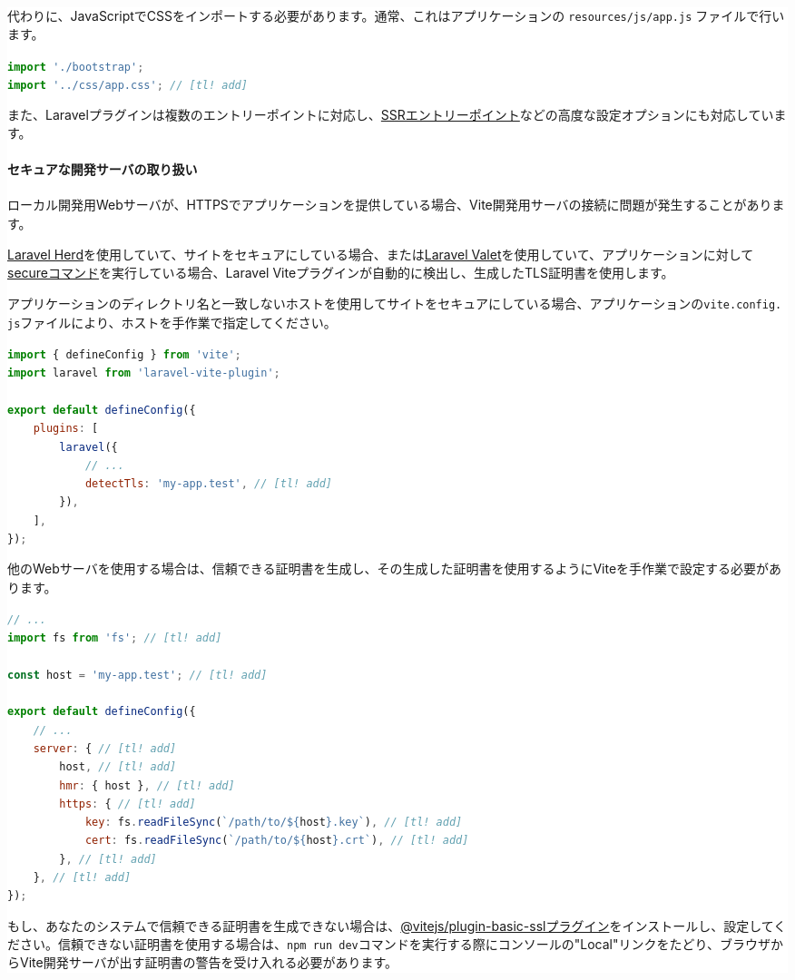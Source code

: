 代わりに、JavaScriptでCSSをインポートする必要があります。通常、これはアプリケーションの `resources/js/app.js` ファイルで行います。

```js
import './bootstrap';
import '../css/app.css'; // [tl! add]
```

また、Laravelプラグインは複数のエントリーポイントに対応し、[SSRエントリーポイント](#ssr)などの高度な設定オプションにも対応しています。

<a name="working-with-a-secure-development-server"></a>
#### セキュアな開発サーバの取り扱い

ローカル開発用Webサーバが、HTTPSでアプリケーションを提供している場合、Vite開発用サーバの接続に問題が発生することがあります。

[Laravel Herd](https://herd.laravel.com)を使用していて、サイトをセキュアにしている場合、または[Laravel Valet](/docs/{{version}}/valet)を使用していて、アプリケーションに対して[secureコマンド](/docs/{{version}}/valet#securing-sites)を実行している場合、Laravel Viteプラグインが自動的に検出し、生成したTLS証明書を使用します。

アプリケーションのディレクトリ名と一致しないホストを使用してサイトをセキュアにしている場合、アプリケーションの`vite.config.js`ファイルにより、ホストを手作業で指定してください。

```js
import { defineConfig } from 'vite';
import laravel from 'laravel-vite-plugin';

export default defineConfig({
    plugins: [
        laravel({
            // ...
            detectTls: 'my-app.test', // [tl! add]
        }),
    ],
});
```

他のWebサーバを使用する場合は、信頼できる証明書を生成し、その生成した証明書を使用するようにViteを手作業で設定する必要があります。

```js
// ...
import fs from 'fs'; // [tl! add]

const host = 'my-app.test'; // [tl! add]

export default defineConfig({
    // ...
    server: { // [tl! add]
        host, // [tl! add]
        hmr: { host }, // [tl! add]
        https: { // [tl! add]
            key: fs.readFileSync(`/path/to/${host}.key`), // [tl! add]
            cert: fs.readFileSync(`/path/to/${host}.crt`), // [tl! add]
        }, // [tl! add]
    }, // [tl! add]
});
```

もし、あなたのシステムで信頼できる証明書を生成できない場合は、[@vitejs/plugin-basic-sslプラグイン](https://github.com/vitejs/vite-plugin-basic-ssl)をインストールし、設定してください。信頼できない証明書を使用する場合は、`npm run dev`コマンドを実行する際にコンソールの"Local"リンクをたどり、ブラウザからVite開発サーバが出す証明書の警告を受け入れる必要があります。
